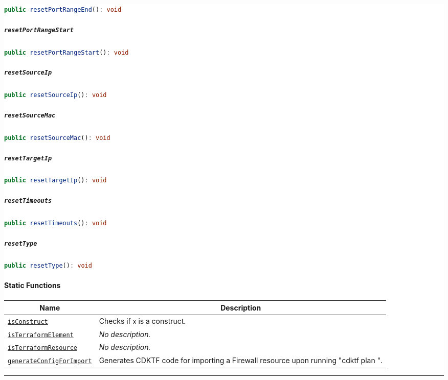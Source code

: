 ```typescript
public resetPortRangeEnd(): void
```

##### `resetPortRangeStart` <a name="resetPortRangeStart" id="@cdktf/provider-ionoscloud.firewall.Firewall.resetPortRangeStart"></a>

```typescript
public resetPortRangeStart(): void
```

##### `resetSourceIp` <a name="resetSourceIp" id="@cdktf/provider-ionoscloud.firewall.Firewall.resetSourceIp"></a>

```typescript
public resetSourceIp(): void
```

##### `resetSourceMac` <a name="resetSourceMac" id="@cdktf/provider-ionoscloud.firewall.Firewall.resetSourceMac"></a>

```typescript
public resetSourceMac(): void
```

##### `resetTargetIp` <a name="resetTargetIp" id="@cdktf/provider-ionoscloud.firewall.Firewall.resetTargetIp"></a>

```typescript
public resetTargetIp(): void
```

##### `resetTimeouts` <a name="resetTimeouts" id="@cdktf/provider-ionoscloud.firewall.Firewall.resetTimeouts"></a>

```typescript
public resetTimeouts(): void
```

##### `resetType` <a name="resetType" id="@cdktf/provider-ionoscloud.firewall.Firewall.resetType"></a>

```typescript
public resetType(): void
```

#### Static Functions <a name="Static Functions" id="Static Functions"></a>

| **Name** | **Description** |
| --- | --- |
| <code><a href="#@cdktf/provider-ionoscloud.firewall.Firewall.isConstruct">isConstruct</a></code> | Checks if `x` is a construct. |
| <code><a href="#@cdktf/provider-ionoscloud.firewall.Firewall.isTerraformElement">isTerraformElement</a></code> | *No description.* |
| <code><a href="#@cdktf/provider-ionoscloud.firewall.Firewall.isTerraformResource">isTerraformResource</a></code> | *No description.* |
| <code><a href="#@cdktf/provider-ionoscloud.firewall.Firewall.generateConfigForImport">generateConfigForImport</a></code> | Generates CDKTF code for importing a Firewall resource upon running "cdktf plan <stack-name>". |

---